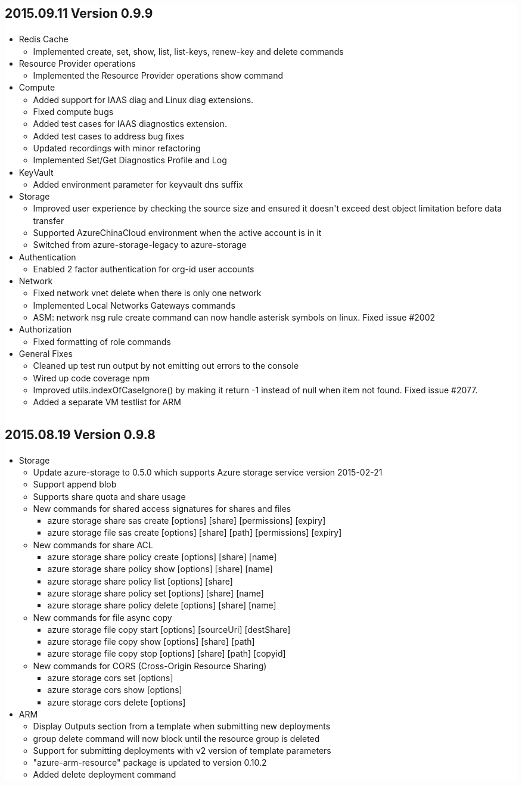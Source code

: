 ## 2015.09.11 Version 0.9.9
* Redis Cache
  * Implemented create, set, show, list, list-keys, renew-key and delete commands
* Resource Provider operations
  * Implemented the Resource Provider operations show command
* Compute
  * Added support for IAAS diag and Linux diag extensions.
  * Fixed compute bugs
  * Added test cases for IAAS diagnostics extension.
  * Added test cases to address bug fixes
  * Updated recordings with minor refactoring
  * Implemented Set/Get Diagnostics Profile and Log
* KeyVault
  * Added environment parameter for keyvault dns suffix
* Storage
  * Improved user experience by checking the source size and ensured it doesn't exceed dest object limitation before data transfer
  * Supported AzureChinaCloud environment when the active account is in it
  * Switched from azure-storage-legacy to azure-storage
* Authentication
  * Enabled 2 factor authentication for org-id user accounts
* Network
  * Fixed network vnet delete when there is only one network
  * Implemented Local Networks Gateways commands
  * ASM: network nsg rule create command can now handle asterisk symbols on linux. Fixed issue #2002
* Authorization
  * Fixed formatting of role commands
* General Fixes
  * Cleaned up test run output by not emitting out errors to the console
  * Wired up code coverage npm 
  * Improved  utils.indexOfCaseIgnore() by making it return  -1  instead of  null  when item not found. Fixed issue #2077.
  * Added a separate VM testlist for ARM

## 2015.08.19 Version 0.9.8
* Storage
  * Update azure-storage to 0.5.0 which supports Azure storage service version 2015-02-21
  * Support append blob
  * Supports share quota and share usage
  * New commands for shared access signatures for shares and files
    * azure storage share sas create [options] [share] [permissions] [expiry] 
    * azure storage file sas create [options] [share] [path] [permissions] [expiry]
  * New commands for share ACL 
    * azure storage share policy create [options] [share] [name]
    * azure storage share policy show [options] [share] [name]
    * azure storage share policy list [options] [share]
    * azure storage share policy set [options] [share] [name]
    * azure storage share policy delete [options] [share] [name] 
  * New commands for file async copy 
    * azure storage file copy start [options] [sourceUri] [destShare]
    * azure storage file copy show [options] [share] [path]
    * azure storage file copy stop [options] [share] [path] [copyid]
  * New commands for CORS (Cross-Origin Resource Sharing)
    * azure storage cors set [options]
    * azure storage cors show [options]
    * azure storage cors delete [options]
* ARM
  * Display Outputs section from a template when submitting new deployments
  * group delete command will now block until the resource group is deleted
  * Support for submitting deployments with v2 version of template parameters
  * "azure-arm-resource" package is updated to version 0.10.2
  * Added delete deployment command